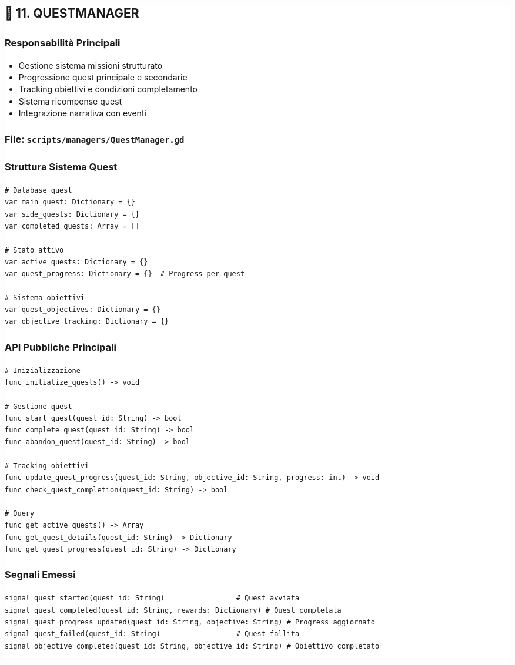 
## 🎯 **11. QUESTMANAGER**

### **Responsabilità Principali**
- Gestione sistema missioni strutturato
- Progressione quest principale e secondarie
- Tracking obiettivi e condizioni completamento
- Sistema ricompense quest
- Integrazione narrativa con eventi

### **File:** `scripts/managers/QuestManager.gd`

### **Struttura Sistema Quest**
```gdscript
# Database quest
var main_quest: Dictionary = {}
var side_quests: Dictionary = {}
var completed_quests: Array = []

# Stato attivo
var active_quests: Dictionary = {}
var quest_progress: Dictionary = {}  # Progress per quest

# Sistema obiettivi
var quest_objectives: Dictionary = {}
var objective_tracking: Dictionary = {}
```

### **API Pubbliche Principali**
```gdscript
# Inizializzazione
func initialize_quests() -> void

# Gestione quest
func start_quest(quest_id: String) -> bool
func complete_quest(quest_id: String) -> bool
func abandon_quest(quest_id: String) -> bool

# Tracking obiettivi
func update_quest_progress(quest_id: String, objective_id: String, progress: int) -> void
func check_quest_completion(quest_id: String) -> bool

# Query
func get_active_quests() -> Array
func get_quest_details(quest_id: String) -> Dictionary
func get_quest_progress(quest_id: String) -> Dictionary
```

### **Segnali Emessi**
```gdscript
signal quest_started(quest_id: String)                 # Quest avviata
signal quest_completed(quest_id: String, rewards: Dictionary) # Quest completata
signal quest_progress_updated(quest_id: String, objective: String) # Progress aggiornato
signal quest_failed(quest_id: String)                  # Quest fallita
signal objective_completed(quest_id: String, objective_id: String) # Obiettivo completato
```

---